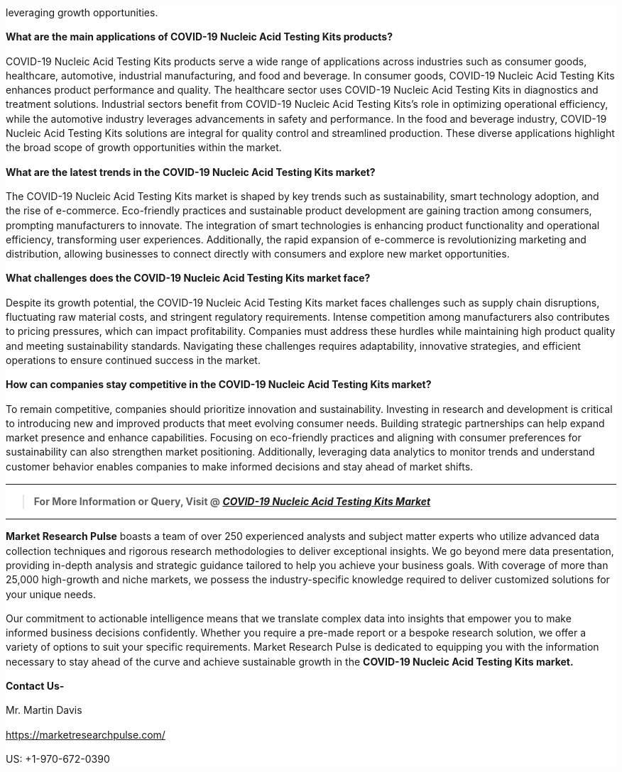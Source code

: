 leveraging growth opportunities.</p><p><strong>What are the main applications of COVID-19 Nucleic Acid Testing Kits products?</strong></p><p>COVID-19 Nucleic Acid Testing Kits products serve a wide range of applications across industries such as consumer goods, healthcare, automotive, industrial manufacturing, and food and beverage. In consumer goods, COVID-19 Nucleic Acid Testing Kits enhances product performance and quality. The healthcare sector uses COVID-19 Nucleic Acid Testing Kits in diagnostics and treatment solutions. Industrial sectors benefit from COVID-19 Nucleic Acid Testing Kits&rsquo;s role in optimizing operational efficiency, while the automotive industry leverages advancements in safety and performance. In the food and beverage industry, COVID-19 Nucleic Acid Testing Kits solutions are integral for quality control and streamlined production. These diverse applications highlight the broad scope of growth opportunities within the market.</p><p><strong>What are the latest trends in the COVID-19 Nucleic Acid Testing Kits market?</strong></p><p>The COVID-19 Nucleic Acid Testing Kits market is shaped by key trends such as sustainability, smart technology adoption, and the rise of e-commerce. Eco-friendly practices and sustainable product development are gaining traction among consumers, prompting manufacturers to innovate. The integration of smart technologies is enhancing product functionality and operational efficiency, transforming user experiences. Additionally, the rapid expansion of e-commerce is revolutionizing marketing and distribution, allowing businesses to connect directly with consumers and explore new market opportunities.</p><p><strong>What challenges does the COVID-19 Nucleic Acid Testing Kits market face?</strong></p><p>Despite its growth potential, the COVID-19 Nucleic Acid Testing Kits market faces challenges such as supply chain disruptions, fluctuating raw material costs, and stringent regulatory requirements. Intense competition among manufacturers also contributes to pricing pressures, which can impact profitability. Companies must address these hurdles while maintaining high product quality and meeting sustainability standards. Navigating these challenges requires adaptability, innovative strategies, and efficient operations to ensure continued success in the market.</p><p><strong>How can companies stay competitive in the COVID-19 Nucleic Acid Testing Kits market?</strong></p><p>To remain competitive, companies should prioritize innovation and sustainability. Investing in research and development is critical to introducing new and improved products that meet evolving consumer needs. Building strategic partnerships can help expand market presence and enhance capabilities. Focusing on eco-friendly practices and aligning with consumer preferences for sustainability can also strengthen market positioning. Additionally, leveraging data analytics to monitor trends and understand customer behavior enables companies to make informed decisions and stay ahead of market shifts.</p><hr /><blockquote><p><strong>For More Information or Query, Visit @&nbsp;<em><a href="https://marketresearchpulse.com/report/79604/covid-19-nucleic-acid-testing-kits-market?utm_source=Linkedin&utm_medium=0116">COVID-19 Nucleic Acid Testing Kits Market</a></em></strong></p></blockquote><hr /><p><strong>Market Research Pulse</strong> boasts a team of over 250 experienced analysts and subject matter experts who utilize advanced data collection techniques and rigorous research methodologies to deliver exceptional insights. We go beyond mere data presentation, providing in-depth analysis and strategic guidance tailored to help you achieve your business goals. With coverage of more than 25,000 high-growth and niche markets, we possess the industry-specific knowledge required to deliver customized solutions for your unique needs.</p><p>Our commitment to actionable intelligence means that we translate complex data into insights that empower you to make informed business decisions confidently. Whether you require a pre-made report or a bespoke research solution, we offer a variety of options to suit your specific requirements. Market Research Pulse is dedicated to equipping you with the information necessary to stay ahead of the curve and achieve sustainable growth in the <strong>COVID-19 Nucleic Acid Testing Kits market.</strong></p><p><strong>Contact Us-</strong></p><p>Mr. Martin Davis</p><p>https://marketresearchpulse.com/</p><p>US: +1-970-672-0390</p>
